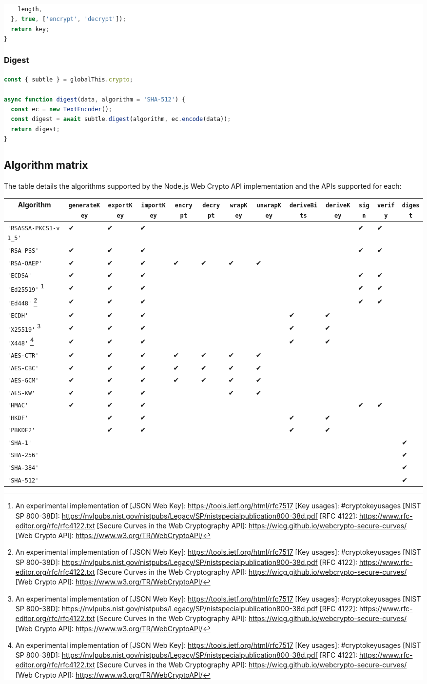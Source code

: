 ```js
    length,
  }, true, ['encrypt', 'decrypt']);
  return key;
}
```

### Digest

```js
const { subtle } = globalThis.crypto;

async function digest(data, algorithm = 'SHA-512') {
  const ec = new TextEncoder();
  const digest = await subtle.digest(algorithm, ec.encode(data));
  return digest;
}
```

## Algorithm matrix

The table details the algorithms supported by the Node.js Web Crypto API
implementation and the APIs supported for each:

| Algorithm                                                 | `generateKey` | `exportKey` | `importKey` | `encrypt` | `decrypt` | `wrapKey` | `unwrapKey` | `deriveBits` | `deriveKey` | `sign` | `verify` | `digest` |
| --------------------------------------------------------- | ------------- | ----------- | ----------- | --------- | --------- | --------- | ----------- | ------------ | ----------- | ------ | -------- | -------- |
| `'RSASSA-PKCS1-v1_5'`                                     | ✔             | ✔           | ✔           |           |           |           |             |              |             | ✔      | ✔        |          |
| `'RSA-PSS'`                                               | ✔             | ✔           | ✔           |           |           |           |             |              |             | ✔      | ✔        |          |
| `'RSA-OAEP'`                                              | ✔             | ✔           | ✔           | ✔         | ✔         | ✔         | ✔           |              |             |        |          |          |
| `'ECDSA'`                                                 | ✔             | ✔           | ✔           |           |           |           |             |              |             | ✔      | ✔        |          |
| `'Ed25519'` <span class="experimental-inline"></span>[^1] | ✔             | ✔           | ✔           |           |           |           |             |              |             | ✔      | ✔        |          |
| `'Ed448'` <span class="experimental-inline"></span>[^1]   | ✔             | ✔           | ✔           |           |           |           |             |              |             | ✔      | ✔        |          |
| `'ECDH'`                                                  | ✔             | ✔           | ✔           |           |           |           |             | ✔            | ✔           |        |          |          |
| `'X25519'` <span class="experimental-inline"></span>[^1]  | ✔             | ✔           | ✔           |           |           |           |             | ✔            | ✔           |        |          |          |
| `'X448'` <span class="experimental-inline"></span>[^1]    | ✔             | ✔           | ✔           |           |           |           |             | ✔            | ✔           |        |          |          |
| `'AES-CTR'`                                               | ✔             | ✔           | ✔           | ✔         | ✔         | ✔         | ✔           |              |             |        |          |          |
| `'AES-CBC'`                                               | ✔             | ✔           | ✔           | ✔         | ✔         | ✔         | ✔           |              |             |        |          |          |
| `'AES-GCM'`                                               | ✔             | ✔           | ✔           | ✔         | ✔         | ✔         | ✔           |              |             |        |          |          |
| `'AES-KW'`                                                | ✔             | ✔           | ✔           |           |           | ✔         | ✔           |              |             |        |          |          |
| `'HMAC'`                                                  | ✔             | ✔           | ✔           |           |           |           |             |              |             | ✔      | ✔        |          |
| `'HKDF'`                                                  |               | ✔           | ✔           |           |           |           |             | ✔            | ✔           |        |          |          |
| `'PBKDF2'`                                                |               | ✔           | ✔           |           |           |           |             | ✔            | ✔           |        |          |          |
| `'SHA-1'`                                                 |               |             |             |           |           |           |             |              |             |        |          | ✔        |
| `'SHA-256'`                                               |               |             |             |           |           |           |             |              |             |        |          | ✔        |
| `'SHA-384'`                                               |               |             |             |           |           |           |             |              |             |        |          | ✔        |
| `'SHA-512'`                                               |               |             |             |           |           |           |             |              |             |        |          | ✔        |


[^1]: An experimental implementation of
[JSON Web Key]: https://tools.ietf.org/html/rfc7517
[Key usages]: #cryptokeyusages
[NIST SP 800-38D]: https://nvlpubs.nist.gov/nistpubs/Legacy/SP/nistspecialpublication800-38d.pdf
[RFC 4122]: https://www.rfc-editor.org/rfc/rfc4122.txt
[Secure Curves in the Web Cryptography API]: https://wicg.github.io/webcrypto-secure-curves/
[Web Crypto API]: https://www.w3.org/TR/WebCryptoAPI/